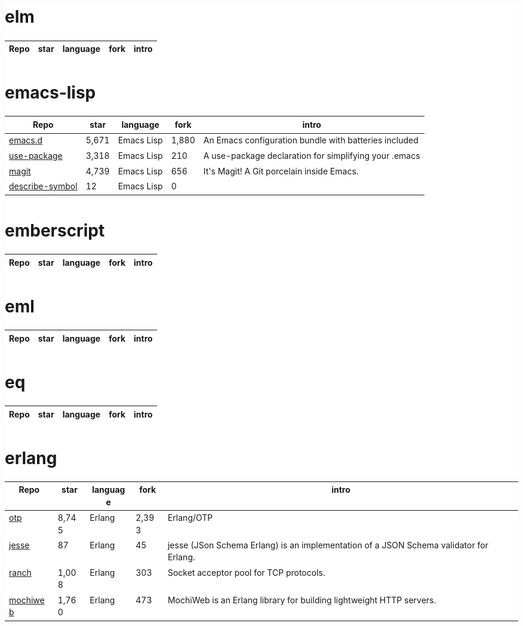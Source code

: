 
# elm

Repo|star|language|fork|intro
-|-|-|-|-



# emacs-lisp

Repo|star|language|fork|intro
-|-|-|-|-
[emacs.d](https://github.com/purcell/emacs.d)|5,671|Emacs Lisp|1,880|An Emacs configuration bundle with batteries included
[use-package](https://github.com/jwiegley/use-package)|3,318|Emacs Lisp|210|A use-package declaration for simplifying your .emacs
[magit](https://github.com/magit/magit)|4,739|Emacs Lisp|656|It's Magit! A Git porcelain inside Emacs.
[describe-symbol](https://github.com/xuchunyang/describe-symbol)|12|Emacs Lisp|0|


# emberscript

Repo|star|language|fork|intro
-|-|-|-|-



# eml

Repo|star|language|fork|intro
-|-|-|-|-



# eq

Repo|star|language|fork|intro
-|-|-|-|-



# erlang

Repo|star|language|fork|intro
-|-|-|-|-
[otp](https://github.com/erlang/otp)|8,745|Erlang|2,393|Erlang/OTP
[jesse](https://github.com/for-GET/jesse)|87|Erlang|45|jesse (JSon Schema Erlang) is an implementation of a JSON Schema validator for Erlang.
[ranch](https://github.com/ninenines/ranch)|1,008|Erlang|303|Socket acceptor pool for TCP protocols.
[mochiweb](https://github.com/mochi/mochiweb)|1,760|Erlang|473|MochiWeb is an Erlang library for building lightweight HTTP servers.

